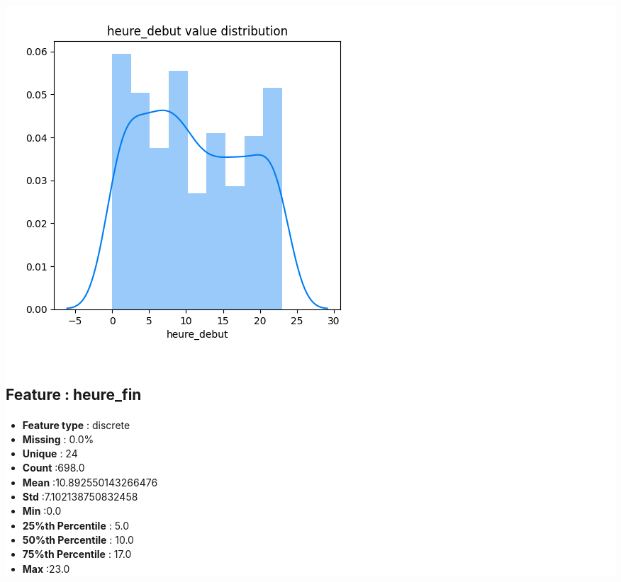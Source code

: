 ![](heure_debut.png)
## Feature : heure_fin
- **Feature type** : discrete
- **Missing** : 0.0%
- **Unique** : 24
- **Count** :698.0
- **Mean** :10.892550143266476
- **Std** :7.102138750832458
- **Min** :0.0
- **25%th Percentile** : 5.0
- **50%th Percentile** : 10.0
- **75%th Percentile** : 17.0
- **Max** :23.0
